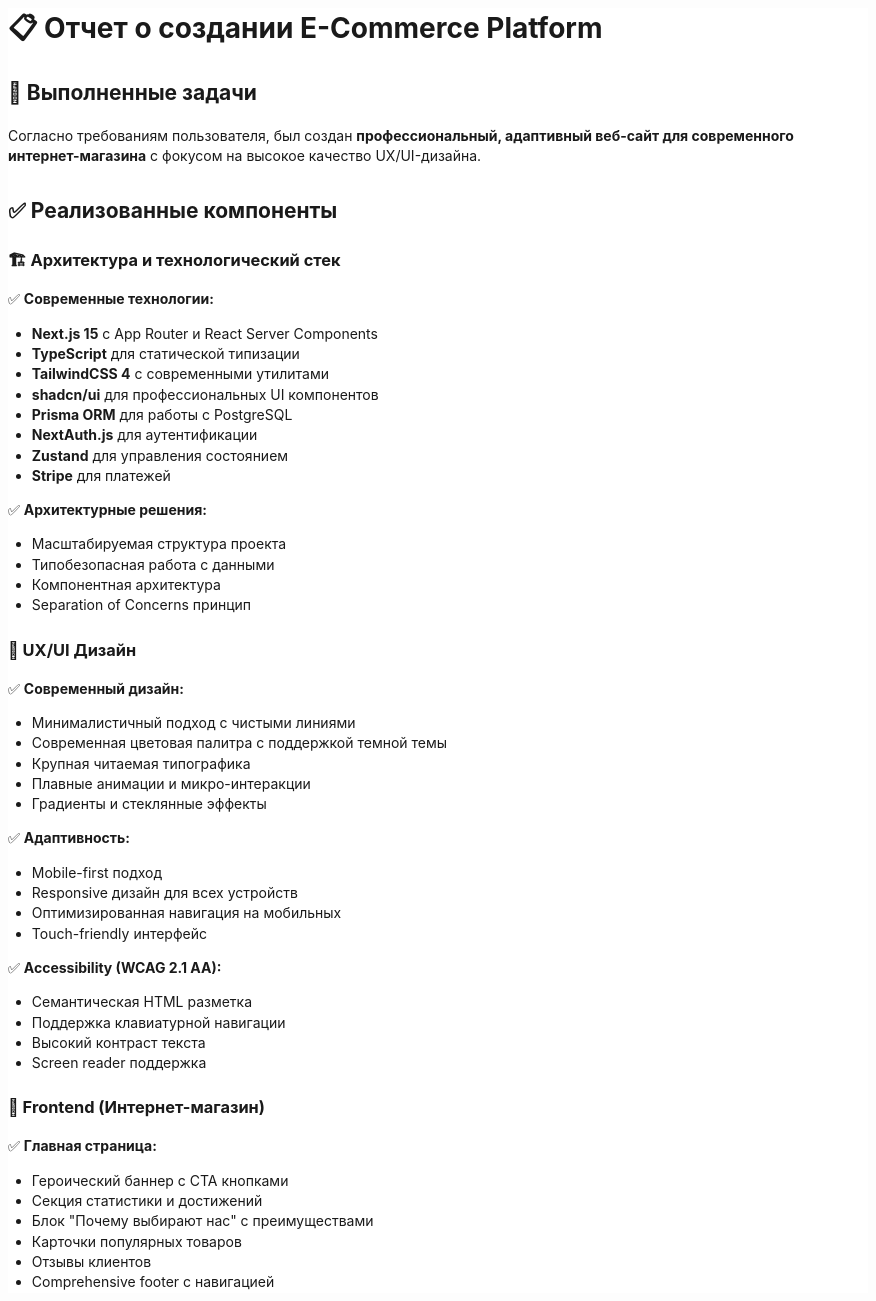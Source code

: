 # 📋 Отчет о создании E-Commerce Platform

## 🎯 Выполненные задачи

Согласно требованиям пользователя, был создан **профессиональный, адаптивный веб-сайт для современного интернет-магазина** с фокусом на высокое качество UX/UI-дизайна.

## ✅ Реализованные компоненты

### 🏗️ Архитектура и технологический стек

✅ **Современные технологии:**
- **Next.js 15** с App Router и React Server Components
- **TypeScript** для статической типизации  
- **TailwindCSS 4** с современными утилитами
- **shadcn/ui** для профессиональных UI компонентов
- **Prisma ORM** для работы с PostgreSQL
- **NextAuth.js** для аутентификации
- **Zustand** для управления состоянием
- **Stripe** для платежей

✅ **Архитектурные решения:**
- Масштабируемая структура проекта
- Типобезопасная работа с данными
- Компонентная архитектура
- Separation of Concerns принцип

### 🎨 UX/UI Дизайн

✅ **Современный дизайн:**
- Минималистичный подход с чистыми линиями
- Современная цветовая палитра с поддержкой темной темы
- Крупная читаемая типографика
- Плавные анимации и микро-интеракции
- Градиенты и стеклянные эффекты

✅ **Адаптивность:**
- Mobile-first подход
- Responsive дизайн для всех устройств
- Оптимизированная навигация на мобильных
- Touch-friendly интерфейс

✅ **Accessibility (WCAG 2.1 AA):**
- Семантическая HTML разметка
- Поддержка клавиатурной навигации
- Высокий контраст текста
- Screen reader поддержка

### 🏪 Frontend (Интернет-магазин)

✅ **Главная страница:**
- Героический баннер с CTA кнопками
- Секция статистики и достижений
- Блок "Почему выбирают нас" с преимуществами
- Карточки популярных товаров
- Отзывы клиентов
- Comprehensive footer с навигацией

